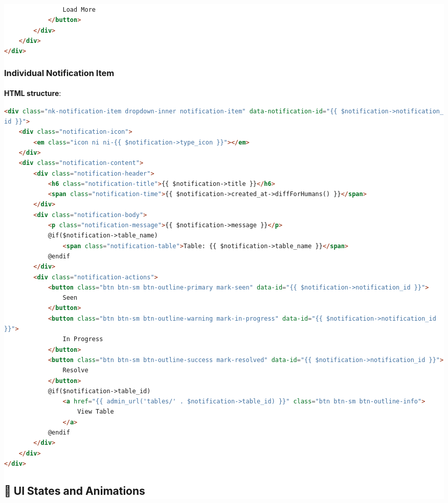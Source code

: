 ```html
                Load More
            </button>
        </div>
    </div>
</div>
```

### Individual Notification Item
**HTML structure**:
```html
<div class="nk-notification-item dropdown-inner notification-item" data-notification-id="{{ $notification->notification_id }}">
    <div class="notification-icon">
        <em class="icon ni ni-{{ $notification->type_icon }}"></em>
    </div>
    <div class="notification-content">
        <div class="notification-header">
            <h6 class="notification-title">{{ $notification->title }}</h6>
            <span class="notification-time">{{ $notification->created_at->diffForHumans() }}</span>
        </div>
        <div class="notification-body">
            <p class="notification-message">{{ $notification->message }}</p>
            @if($notification->table_name)
                <span class="notification-table">Table: {{ $notification->table_name }}</span>
            @endif
        </div>
        <div class="notification-actions">
            <button class="btn btn-sm btn-outline-primary mark-seen" data-id="{{ $notification->notification_id }}">
                Seen
            </button>
            <button class="btn btn-sm btn-outline-warning mark-in-progress" data-id="{{ $notification->notification_id }}">
                In Progress
            </button>
            <button class="btn btn-sm btn-outline-success mark-resolved" data-id="{{ $notification->notification_id }}">
                Resolve
            </button>
            @if($notification->table_id)
                <a href="{{ admin_url('tables/' . $notification->table_id) }}" class="btn btn-sm btn-outline-info">
                    View Table
                </a>
            @endif
        </div>
    </div>
</div>
```

## 🎨 UI States and Animations
